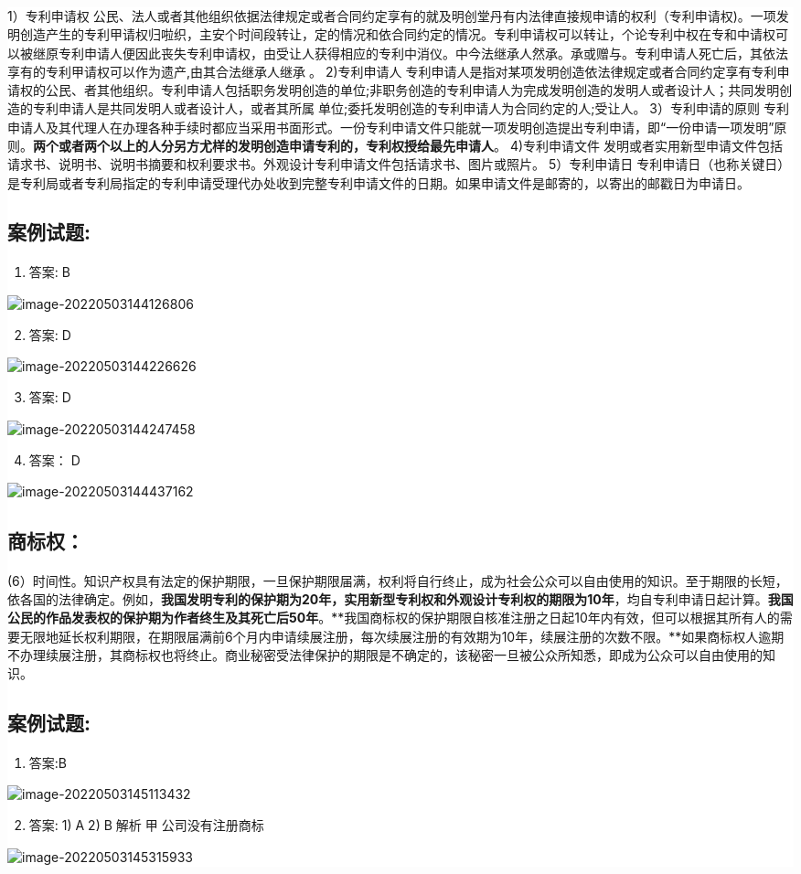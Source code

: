 1）专利申请权
公民、法人或者其他组织依据法律规定或者合同约定享有的就及明创堂丹有内法律直接规申请的权利（专利申请权)。一项发明创造产生的专利甲请权归啦织，主安个时间段转让，定的情况和依合同约定的情况。专利申请权可以转让，个论专利中权在专和中请权可以被继原专利申请人便因此丧失专利申请权，由受让人获得相应的专利中消仪。中今法继承人然承。承或赠与。专利申请人死亡后，其依法享有的专利甲请权可以作为遗产,由其合法继承人继承 。
2)专利申请人
专利申请人是指对某项发明创造依法律规定或者合同约定享有专利申请权的公民、者其他组织。专利申请人包括职务发明创造的单位;非职务创造的专利申请人为完成发明创造的发明人或者设计人；共同发明创造的专利申请人是共同发明人或者设计人，或者其所属
单位;委托发明创造的专利申请人为合同约定的人;受让人。
3）专利申请的原则
专利申请人及其代理人在办理各种手续时都应当采用书面形式。一份专利申请文件只能就一项发明创造提出专利申请，即“一份申请一项发明”原则。**两个或者两个以上的人分另方尤样的发明创造申请专利的，专利权授给最先申请人**。
4)专利申请文件
发明或者实用新型申请文件包括请求书、说明书、说明书摘要和权利要求书。外观设计专利申请文件包括请求书、图片或照片。
5）专利申请日
专利申请日（也称关键日）是专利局或者专利局指定的专利申请受理代办处收到完整专利申请文件的日期。如果申请文件是邮寄的，以寄出的邮戳日为申请日。



## 案例试题:

1. 答案:  B

![image-20220503144126806](https://edu-1395430748.oss-cn-beijing.aliyuncs.com/images/imgs/image-20220503144126806.png)

2. 答案:  D

![image-20220503144226626](https://edu-1395430748.oss-cn-beijing.aliyuncs.com/images/imgs/image-20220503144226626.png)

3. 答案: D

![image-20220503144247458](https://edu-1395430748.oss-cn-beijing.aliyuncs.com/images/imgs/image-20220503144247458.png)

4. 答案： D

![image-20220503144437162](https://edu-1395430748.oss-cn-beijing.aliyuncs.com/images/imgs/image-20220503144437162.png)

## 商标权：

(6）时间性。知识产权具有法定的保护期限，一旦保护期限届满，权利将自行终止，成为社会公众可以自由使用的知识。至于期限的长短，依各国的法律确定。例如，**我国发明专利的保护期为20年，实用新型专利权和外观设计专利权的期限为10年**，均自专利申请日起计算。**我国公民的作品发表权的保护期为作者终生及其死亡后50年**。**我国商标权的保护期限自核准注册之日起10年内有效，但可以根据其所有人的需要无限地延长权利期限，在期限届满前6个月内申请续展注册，每次续展注册的有效期为10年，续展注册的次数不限。**如果商标权人逾期不办理续展注册，其商标权也将终止。商业秘密受法律保护的期限是不确定的，该秘密一旦被公众所知悉，即成为公众可以自由使用的知识。

## 案例试题: 

1. 答案:B

![image-20220503145113432](https://edu-1395430748.oss-cn-beijing.aliyuncs.com/images/imgs/image-20220503145113432.png)

2. 答案: 1)  A  2)  B 解析 甲 公司没有注册商标

![image-20220503145315933](https://edu-1395430748.oss-cn-beijing.aliyuncs.com/images/imgs/image-20220503145315933.png)
